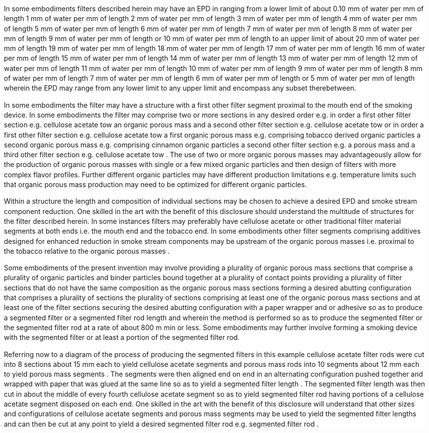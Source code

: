 In some embodiments filters described herein may have an EPD in ranging from a lower limit of about 0.10 mm of water per mm of length 1 mm of water per mm of length 2 mm of water per mm of length 3 mm of water per mm of length 4 mm of water per mm of length 5 mm of water per mm of length 6 mm of water per mm of length 7 mm of water per mm of length 8 mm of water per mm of length 9 mm of water per mm of length or 10 mm of water per mm of length to an upper limit of about 20 mm of water per mm of length 19 mm of water per mm of length 18 mm of water per mm of length 17 mm of water per mm of length 16 mm of water per mm of length 15 mm of water per mm of length 14 mm of water per mm of length 13 mm of water per mm of length 12 mm of water per mm of length 11 mm of water per mm of length 10 mm of water per mm of length 9 mm of water per mm of length 8 mm of water per mm of length 7 mm of water per mm of length 6 mm of water per mm of length or 5 mm of water per mm of length wherein the EPD may range from any lower limit to any upper limit and encompass any subset therebetween.

In some embodiments the filter may have a structure with a first other filter segment proximal to the mouth end of the smoking device. In some embodiments the filter may comprise two or more sections in any desired order e.g. in order a first other filter section e.g. cellulose acetate tow an organic porous mass and a second other filter section e.g. cellulose acetate tow or in order a first other filter section e.g. cellulose acetate tow a first organic porous mass e.g. comprising tobacco derived organic particles a second organic porous mass e.g. comprising cinnamon organic particles a second other filter section e.g. a porous mass and a third other filter section e.g. cellulose acetate tow . The use of two or more organic porous masses may advantageously allow for the production of organic porous masses with single or a few mixed organic particles and then design of filters with more complex flavor profiles. Further different organic particles may have different production limitations e.g. temperature limits such that organic porous mass production may need to be optimized for different organic particles.

Within a structure the length and composition of individual sections may be chosen to achieve a desired EPD and smoke stream component reduction. One skilled in the art with the benefit of this disclosure should understand the multitude of structures for the filter described herein. In some instances filters may preferably have cellulose acetate or other traditional filter material segments at both ends i.e. the mouth end and the tobacco end. In some embodiments other filter segments comprising additives designed for enhanced reduction in smoke stream components may be upstream of the organic porous masses i.e. proximal to the tobacco relative to the organic porous masses .

Some embodiments of the present invention may involve providing a plurality of organic porous mass sections that comprise a plurality of organic particles and binder particles bound together at a plurality of contact points providing a plurality of filter sections that do not have the same composition as the organic porous mass sections forming a desired abutting configuration that comprises a plurality of sections the plurality of sections comprising at least one of the organic porous mass sections and at least one of the filter sections securing the desired abutting configuration with a paper wrapper and or adhesive so as to produce a segmented filter or a segmented filter rod length and wherein the method is performed so as to produce the segmented filter or the segmented filter rod at a rate of about 800 m min or less. Some embodiments may further involve forming a smoking device with the segmented filter or at least a portion of the segmented filter rod.

Referring now to a diagram of the process of producing the segmented filters in this example cellulose acetate filter rods were cut into 8 sections about 15 mm each to yield cellulose acetate segments and porous mass rods into 10 segments about 12 mm each to yield porous mass segments . The segments were then aligned end on end in an alternating configuration pushed together and wrapped with paper that was glued at the same line so as to yield a segmented filter length . The segmented filter length was then cut in about the middle of every fourth cellulose acetate segment so as to yield segmented filter rod having portions of a cellulose acetate segment disposed on each end. One skilled in the art with the benefit of this disclosure will understand that other sizes and configurations of cellulose acetate segments and porous mass segments may be used to yield the segmented filter lengths and can then be cut at any point to yield a desired segmented filter rod e.g. segmented filter rod .
